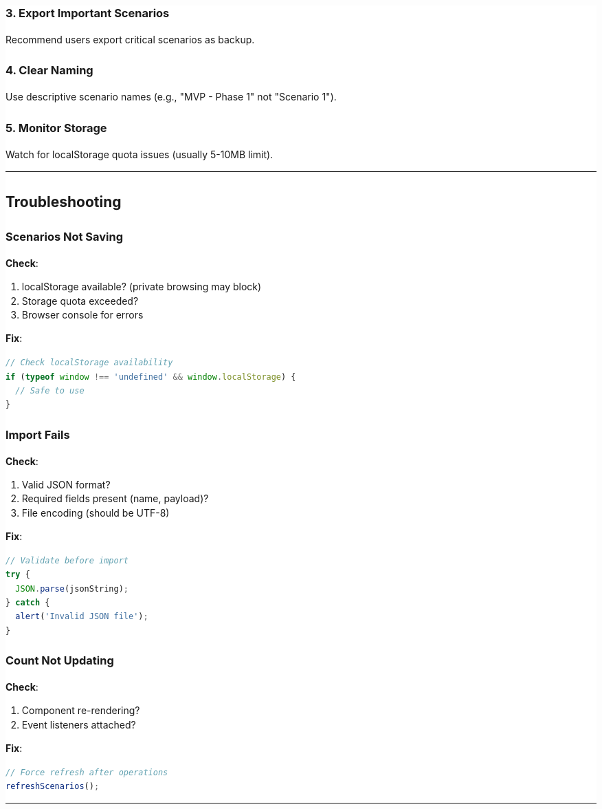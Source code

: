 ### 3. Export Important Scenarios
Recommend users export critical scenarios as backup.

### 4. Clear Naming
Use descriptive scenario names (e.g., "MVP - Phase 1" not "Scenario 1").

### 5. Monitor Storage
Watch for localStorage quota issues (usually 5-10MB limit).

---

## Troubleshooting

### Scenarios Not Saving

**Check**:
1. localStorage available? (private browsing may block)
2. Storage quota exceeded?
3. Browser console for errors

**Fix**:
```typescript
// Check localStorage availability
if (typeof window !== 'undefined' && window.localStorage) {
  // Safe to use
}
```

### Import Fails

**Check**:
1. Valid JSON format?
2. Required fields present (name, payload)?
3. File encoding (should be UTF-8)

**Fix**:
```typescript
// Validate before import
try {
  JSON.parse(jsonString);
} catch {
  alert('Invalid JSON file');
}
```

### Count Not Updating

**Check**:
1. Component re-rendering?
2. Event listeners attached?

**Fix**:
```typescript
// Force refresh after operations
refreshScenarios();
```

---